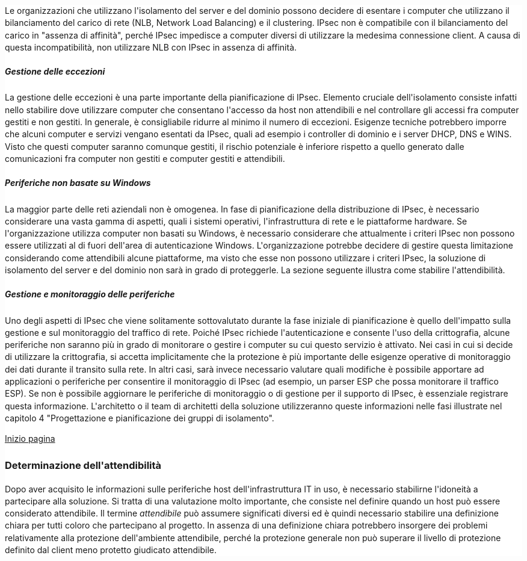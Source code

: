 Le organizzazioni che utilizzano l'isolamento del server e del dominio possono decidere di esentare i computer che utilizzano il bilanciamento del carico di rete (NLB, Network Load Balancing) e il clustering. IPsec non è compatibile con il bilanciamento del carico in "assenza di affinità", perché IPsec impedisce a computer diversi di utilizzare la medesima connessione client. A causa di questa incompatibilità, non utilizzare NLB con IPsec in assenza di affinità.
  
##### Gestione delle eccezioni
  
La gestione delle eccezioni è una parte importante della pianificazione di IPsec. Elemento cruciale dell'isolamento consiste infatti nello stabilire dove utilizzare computer che consentano l'accesso da host non attendibili e nel controllare gli accessi fra computer gestiti e non gestiti. In generale, è consigliabile ridurre al minimo il numero di eccezioni. Esigenze tecniche potrebbero imporre che alcuni computer e servizi vengano esentati da IPsec, quali ad esempio i controller di dominio e i server DHCP, DNS e WINS. Visto che questi computer saranno comunque gestiti, il rischio potenziale è inferiore rispetto a quello generato dalle comunicazioni fra computer non gestiti e computer gestiti e attendibili.
  
##### Periferiche non basate su Windows
  
La maggior parte delle reti aziendali non è omogenea. In fase di pianificazione della distribuzione di IPsec, è necessario considerare una vasta gamma di aspetti, quali i sistemi operativi, l'infrastruttura di rete e le piattaforme hardware. Se l'organizzazione utilizza computer non basati su Windows, è necessario considerare che attualmente i criteri IPsec non possono essere utilizzati al di fuori dell'area di autenticazione Windows. L'organizzazione potrebbe decidere di gestire questa limitazione considerando come attendibili alcune piattaforme, ma visto che esse non possono utilizzare i criteri IPsec, la soluzione di isolamento del server e del dominio non sarà in grado di proteggerle. La sezione seguente illustra come stabilire l'attendibilità.
  
##### Gestione e monitoraggio delle periferiche
  
Uno degli aspetti di IPsec che viene solitamente sottovalutato durante la fase iniziale di pianificazione è quello dell'impatto sulla gestione e sul monitoraggio del traffico di rete. Poiché IPsec richiede l'autenticazione e consente l'uso della crittografia, alcune periferiche non saranno più in grado di monitorare o gestire i computer su cui questo servizio è attivato. Nei casi in cui si decide di utilizzare la crittografia, si accetta implicitamente che la protezione è più importante delle esigenze operative di monitoraggio dei dati durante il transito sulla rete. In altri casi, sarà invece necessario valutare quali modifiche è possibile apportare ad applicazioni o periferiche per consentire il monitoraggio di IPsec (ad esempio, un parser ESP che possa monitorare il traffico ESP). Se non è possibile aggiornare le periferiche di monitoraggio o di gestione per il supporto di IPsec, è essenziale registrare questa informazione. L'architetto o il team di architetti della soluzione utilizzeranno queste informazioni nelle fasi illustrate nel capitolo 4 "Progettazione e pianificazione dei gruppi di isolamento".
  
[](#mainsection)[Inizio pagina](#mainsection)
  
### Determinazione dell'attendibilità
  
Dopo aver acquisito le informazioni sulle periferiche host dell'infrastruttura IT in uso, è necessario stabilirne l'idoneità a partecipare alla soluzione. Si tratta di una valutazione molto importante, che consiste nel definire quando un host può essere considerato attendibile. Il termine *attendibile* può assumere significati diversi ed è quindi necessario stabilire una definizione chiara per tutti coloro che partecipano al progetto. In assenza di una definizione chiara potrebbero insorgere dei problemi relativamente alla protezione dell'ambiente attendibile, perché la protezione generale non può superare il livello di protezione definito dal client meno protetto giudicato attendibile.
  